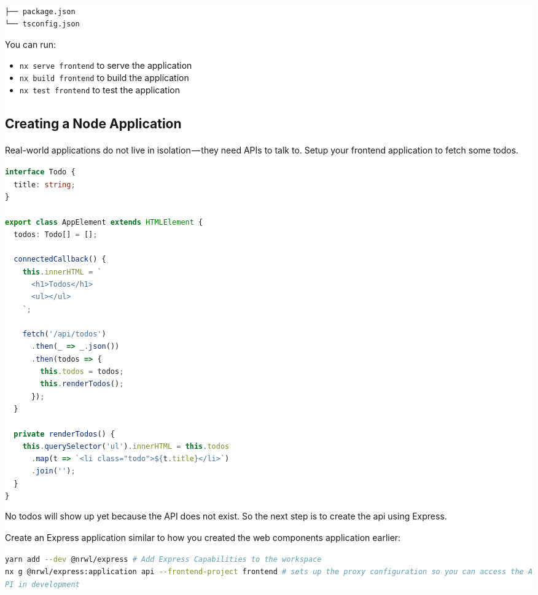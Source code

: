 ```treeview
├── package.json
└── tsconfig.json
```

You can run:

- `nx serve frontend` to serve the application
- `nx build frontend` to build the application
- `nx test frontend` to test the application

## Creating a Node Application

Real-world applications do not live in isolation — they need APIs to talk to. Setup your frontend application to fetch some todos.

```typescript jsx
interface Todo {
  title: string;
}

export class AppElement extends HTMLElement {
  todos: Todo[] = [];

  connectedCallback() {
    this.innerHTML = `
      <h1>Todos</h1>
      <ul></ul>
    `;

    fetch('/api/todos')
      .then(_ => _.json())
      .then(todos => {
        this.todos = todos;
        this.renderTodos();
      });
  }

  private renderTodos() {
    this.querySelector('ul').innerHTML = this.todos
      .map(t => `<li class="todo">${t.title}</li>`)
      .join('');
  }
}
```

No todos will show up yet because the API does not exist. So the next step is to create the api using Express.

Create an Express application similar to how you created the web components application earlier:

```bash
yarn add --dev @nrwl/express # Add Express Capabilities to the workspace
nx g @nrwl/express:application api --frontend-project frontend # sets up the proxy configuration so you can access the API in development
```
